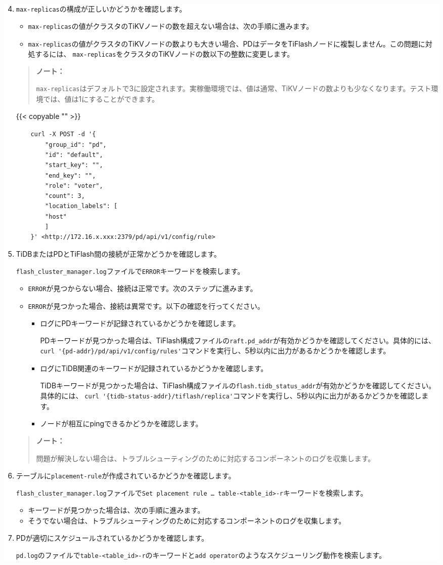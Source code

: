 4.  `max-replicas`の構成が正しいかどうかを確認します。

    -   `max-replicas`の値がクラスタのTiKVノードの数を超えない場合は、次の手順に進みます。

    -   `max-replicas`の値がクラスタのTiKVノードの数よりも大きい場合、PDはデータをTiFlashノードに複製しません。この問題に対処するには、 `max-replicas`をクラスタのTiKVノードの数以下の整数に変更します。

    > **ノート：**
    >
    > `max-replicas`はデフォルトで3に設定されます。実稼働環境では、値は通常、TiKVノードの数よりも少なくなります。テスト環境では、値は1にすることができます。

    {{< copyable "" >}}

    ```shell
        curl -X POST -d '{
            "group_id": "pd",
            "id": "default",
            "start_key": "",
            "end_key": "",
            "role": "voter",
            "count": 3,
            "location_labels": [
            "host"
            ]
        }' <http://172.16.x.xxx:2379/pd/api/v1/config/rule>
    ```

5.  TiDBまたはPDとTiFlash間の接続が正常かどうかを確認します。

    `flash_cluster_manager.log`ファイルで`ERROR`キーワードを検索します。

    -   `ERROR`が見つからない場合、接続は正常です。次のステップに進みます。
    -   `ERROR`が見つかった場合、接続は異常です。以下の確認を行ってください。

        -   ログにPDキーワードが記録されているかどうかを確認します。

            PDキーワードが見つかった場合は、TiFlash構成ファイルの`raft.pd_addr`が有効かどうかを確認してください。具体的には、 `curl '{pd-addr}/pd/api/v1/config/rules'`コマンドを実行し、5秒以内に出力があるかどうかを確認します。

        -   ログにTiDB関連のキーワードが記録されているかどうかを確認します。

            TiDBキーワードが見つかった場合は、TiFlash構成ファイルの`flash.tidb_status_addr`が有効かどうかを確認してください。具体的には、 `curl '{tidb-status-addr}/tiflash/replica'`コマンドを実行し、5秒以内に出力があるかどうかを確認します。

        -   ノードが相互にpingできるかどうかを確認します。

    > **ノート：**
    >
    > 問題が解決しない場合は、トラブルシューティングのために対応するコンポーネントのログを収集します。

6.  テーブルに`placement-rule`が作成されているかどうかを確認します。

    `flash_cluster_manager.log`ファイルで`Set placement rule … table-<table_id>-r`キーワードを検索します。

    -   キーワードが見つかった場合は、次の手順に進みます。
    -   そうでない場合は、トラブルシューティングのために対応するコンポーネントのログを収集します。

7.  PDが適切にスケジュールされているかどうかを確認します。

    `pd.log`のファイルで`table-<table_id>-r`のキーワードと`add operator`のようなスケジューリング動作を検索します。
